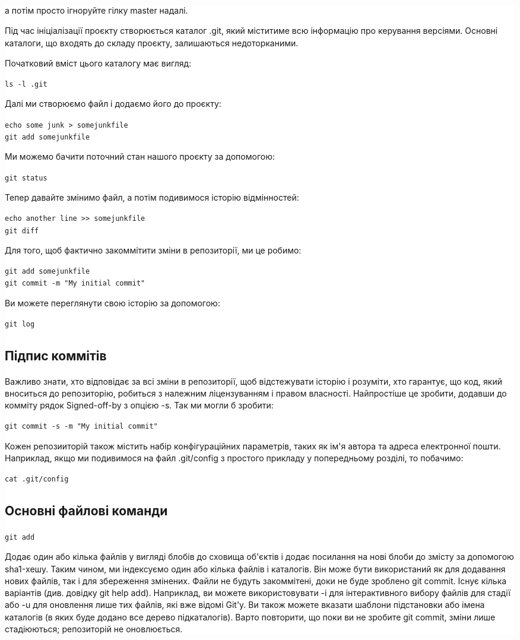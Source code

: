 а потім просто ігноруйте гілку master надалі. 

Під час ініціалізації проєкту створюється каталог .git, який міститиме всю інформацію про керування версіями. Основні каталоги, що входять до складу проєкту, залишаються недоторканими. 

Початковий вміст цього каталогу має вигляд:
```
ls -l .git
```

Далі ми створюємо файл і додаємо його до проєкту:
```
echo some junk > somejunkfile
git add somejunkfile
```

Ми можемо бачити поточний стан нашого проєкту за допомогою:
```
git status
```

Тепер давайте змінимо файл, а потім подивимося історію відмінностей:
```
echo another line >> somejunkfile
git diff
```

Для того, щоб фактично закоммітити зміни в репозиторії, ми це робимо: 
```
git add somejunkfile
git commit -m "My initial commit"
```

Ви можете переглянути свою історію за допомогою:
```
git log
```

## Підпис коммітів
Важливо знати, хто відповідає за всі зміни в репозиторії, щоб відстежувати історію і розуміти,
хто гарантує, що код, який вноситься до репозиторію, робиться з належним ліцензуванням і правом власності.
Найпростіше це зробити, додавши до комміту рядок Signed-off-by з опцією -s. Так ми могли б зробити:
```
git commit -s -m "My initial commit"
```

Кожен репозииторій також містить набір конфігураційних параметрів, таких як ім'я автора та адреса електронної пошти. Наприклад, якщо ми подивимося на файл .git/config з простого прикладу у попередньому розділі, то побачимо:
```
cat .git/config
```

 ## Основні файлові команди

```
git add
```
Додає один або кілька файлів у вигляді блобів до сховища об'єктів і додає посилання на нові блоби до змісту за допомогою sha1-хешу. Таким чином, ми індексуємо один або кілька файлів і каталогів. Він може бути використаний як для додавання нових файлів, так і для збереження змінених. Файли не будуть закоммітені, доки не буде зроблено git commit. Існує кілька варіантів (див. довідку git help add). Наприклад, ви можете використовувати -i для інтерактивного вибору файлів для стадії або -u для оновлення лише тих файлів, які вже відомі Git'у. Ви також можете вказати шаблони підстановки або імена каталогів (в яких буде додано все дерево підкаталогів). Варто повторити, що поки ви не зробите git commit, зміни лише стадіюються; репозиторій не оновлюється. 

